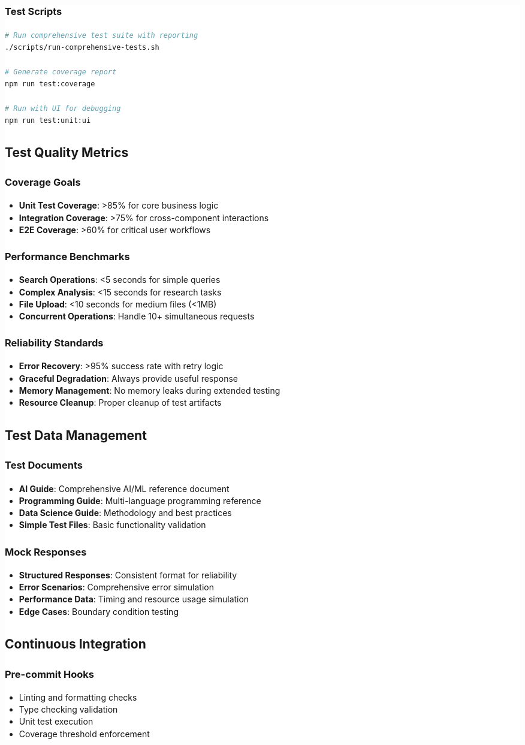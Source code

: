 ### Test Scripts
```bash
# Run comprehensive test suite with reporting
./scripts/run-comprehensive-tests.sh

# Generate coverage report
npm run test:coverage

# Run with UI for debugging
npm run test:unit:ui
```

## Test Quality Metrics

### Coverage Goals
- **Unit Test Coverage**: >85% for core business logic
- **Integration Coverage**: >75% for cross-component interactions
- **E2E Coverage**: >60% for critical user workflows

### Performance Benchmarks
- **Search Operations**: <5 seconds for simple queries
- **Complex Analysis**: <15 seconds for research tasks
- **File Upload**: <10 seconds for medium files (<1MB)
- **Concurrent Operations**: Handle 10+ simultaneous requests

### Reliability Standards
- **Error Recovery**: >95% success rate with retry logic
- **Graceful Degradation**: Always provide useful response
- **Memory Management**: No memory leaks during extended testing
- **Resource Cleanup**: Proper cleanup of test artifacts

## Test Data Management

### Test Documents
- **AI Guide**: Comprehensive AI/ML reference document
- **Programming Guide**: Multi-language programming reference
- **Data Science Guide**: Methodology and best practices
- **Simple Test Files**: Basic functionality validation

### Mock Responses
- **Structured Responses**: Consistent format for reliability
- **Error Scenarios**: Comprehensive error simulation
- **Performance Data**: Timing and resource usage simulation
- **Edge Cases**: Boundary condition testing

## Continuous Integration

### Pre-commit Hooks
- Linting and formatting checks
- Type checking validation
- Unit test execution
- Coverage threshold enforcement
